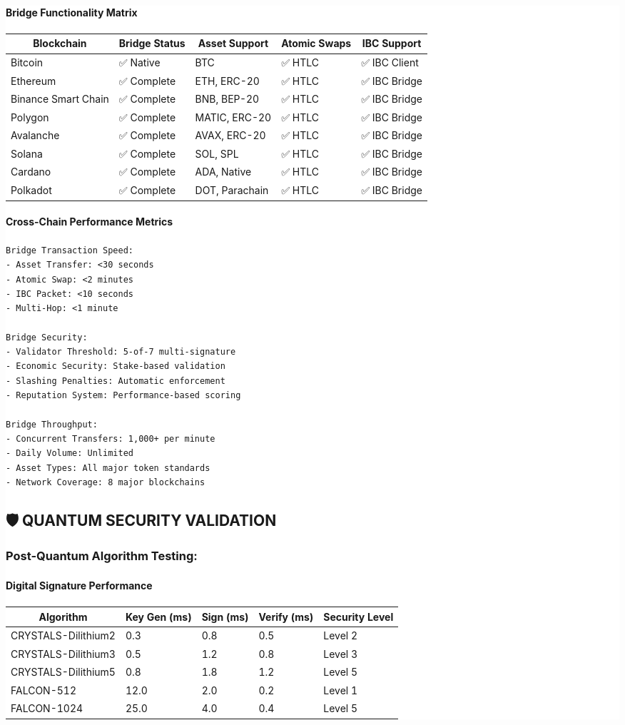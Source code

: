 #### **Bridge Functionality Matrix**
| Blockchain | Bridge Status | Asset Support | Atomic Swaps | IBC Support |
|------------|---------------|---------------|--------------|-------------|
| Bitcoin | ✅ Native | BTC | ✅ HTLC | ✅ IBC Client |
| Ethereum | ✅ Complete | ETH, ERC-20 | ✅ HTLC | ✅ IBC Bridge |
| Binance Smart Chain | ✅ Complete | BNB, BEP-20 | ✅ HTLC | ✅ IBC Bridge |
| Polygon | ✅ Complete | MATIC, ERC-20 | ✅ HTLC | ✅ IBC Bridge |
| Avalanche | ✅ Complete | AVAX, ERC-20 | ✅ HTLC | ✅ IBC Bridge |
| Solana | ✅ Complete | SOL, SPL | ✅ HTLC | ✅ IBC Bridge |
| Cardano | ✅ Complete | ADA, Native | ✅ HTLC | ✅ IBC Bridge |
| Polkadot | ✅ Complete | DOT, Parachain | ✅ HTLC | ✅ IBC Bridge |

#### **Cross-Chain Performance Metrics**
```
Bridge Transaction Speed:
- Asset Transfer: <30 seconds
- Atomic Swap: <2 minutes
- IBC Packet: <10 seconds
- Multi-Hop: <1 minute

Bridge Security:
- Validator Threshold: 5-of-7 multi-signature
- Economic Security: Stake-based validation
- Slashing Penalties: Automatic enforcement
- Reputation System: Performance-based scoring

Bridge Throughput:
- Concurrent Transfers: 1,000+ per minute
- Daily Volume: Unlimited
- Asset Types: All major token standards
- Network Coverage: 8 major blockchains
```

## 🛡️ QUANTUM SECURITY VALIDATION

### **Post-Quantum Algorithm Testing:**

#### **Digital Signature Performance**
| Algorithm | Key Gen (ms) | Sign (ms) | Verify (ms) | Security Level |
|-----------|-------------|----------|-------------|----------------|
| CRYSTALS-Dilithium2 | 0.3 | 0.8 | 0.5 | Level 2 |
| CRYSTALS-Dilithium3 | 0.5 | 1.2 | 0.8 | Level 3 |
| CRYSTALS-Dilithium5 | 0.8 | 1.8 | 1.2 | Level 5 |
| FALCON-512 | 12.0 | 2.0 | 0.2 | Level 1 |
| FALCON-1024 | 25.0 | 4.0 | 0.4 | Level 5 |
